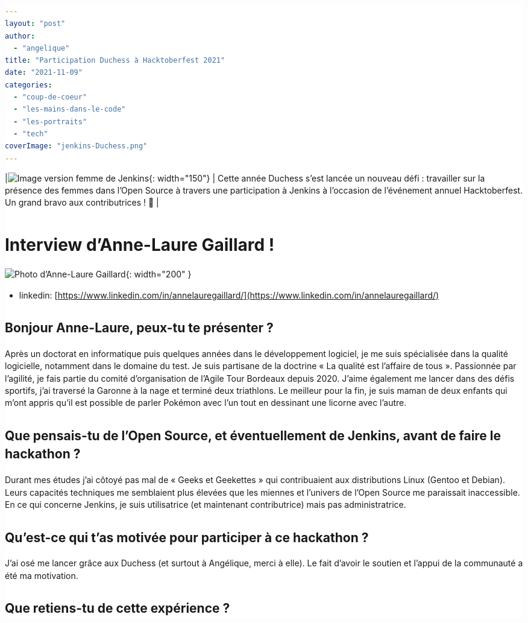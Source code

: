 ```yaml
---
layout: "post"
author:
  - "angelique"
title: "Participation Duchess à Hacktoberfest 2021"
date: "2021-11-09"
categories:
  - "coup-de-coeur"
  - "les-mains-dans-le-code"
  - "les-portraits"
  - "tech"
coverImage: "jenkins-Duchess.png"
---
```


|![Image version femme de Jenkins](/assets/2021/11/2021-11-09-duchess-hacktoberfest-2021/256.png){: width="150"} | Cette année Duchess s’est lancée un nouveau défi : travailler sur la présence des femmes dans l’Open Source à travers une participation à Jenkins à l’occasion de l’événement annuel Hacktoberfest. Un grand bravo aux contributrices ! 🥳 |

# Interview d’Anne-Laure Gaillard !

![Photo d’Anne-Laure Gaillard ](/assets/2021/11/2021-11-09-duchess-hacktoberfest-2021/al.jpg){: width="200" }

- linkedin: [https://www.linkedin.com/in/annelauregaillard/](https://www.linkedin.com/in/annelauregaillard/)

## Bonjour Anne-Laure, peux-tu te présenter ?

Après un doctorat en informatique puis quelques années dans le développement logiciel, je me suis spécialisée dans la qualité logicielle, notamment dans le domaine du test. Je suis partisane de la doctrine « La qualité est l’affaire de tous ». Passionnée par l’agilité, je fais partie du comité d’organisation de l’Agile Tour Bordeaux depuis 2020.
J’aime également me lancer dans des défis sportifs, j’ai traversé la Garonne à la nage et terminé deux triathlons. Le meilleur pour la fin, je suis maman de deux enfants qui m’ont appris qu’il est possible de parler Pokémon avec l’un tout en dessinant une licorne avec l’autre.

## Que pensais-tu de l’Open Source, et éventuellement de Jenkins, avant de faire le hackathon ?

Durant mes études j’ai côtoyé pas mal de « Geeks et Geekettes » qui contribuaient aux distributions Linux (Gentoo et Debian). Leurs capacités techniques me semblaient plus élevées que les miennes et l’univers de l’Open Source me paraissait inaccessible. En ce qui concerne Jenkins, je suis utilisatrice (et maintenant contributrice) mais pas administratrice.

## Qu’est-ce qui t’as motivée pour participer à ce hackathon ?

J’ai osé me lancer grâce aux Duchess (et surtout à Angélique, merci à elle). Le fait d’avoir le soutien et l’appui de la communauté a été ma motivation.

## Que retiens-tu de cette expérience ?
